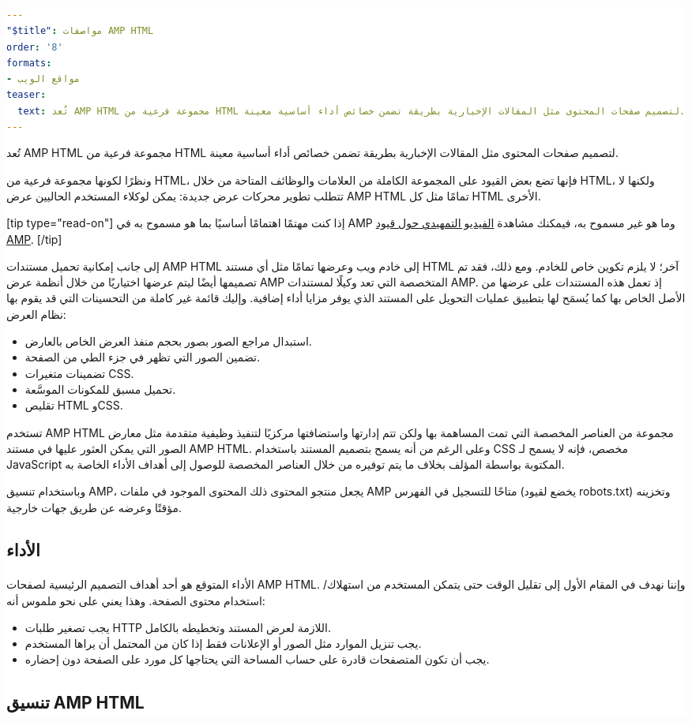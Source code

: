 ```yaml
---
"$title": مواصفات AMP HTML
order: '8'
formats:
- مواقع الويب
teaser:
  text: تُعد AMP HTML مجموعة فرعية من HTML لتصميم صفحات المحتوى مثل المقالات الإخبارية بطريقة تضمن خصائص أداء أساسية معينة.
---
```






تُعد AMP HTML مجموعة فرعية من HTML لتصميم صفحات المحتوى مثل المقالات الإخبارية بطريقة تضمن خصائص أداء أساسية معينة.

ونظرًا لكونها مجموعة فرعية من HTML، فإنها تضع بعض القيود على المجموعة الكاملة من العلامات والوظائف المتاحة من خلال HTML، ولكنها لا تتطلب تطوير محركات عرض جديدة: يمكن لوكلاء المستخدم الحاليين عرض AMP HTML تمامًا مثل كل HTML الأخرى.

[tip type="read-on"] إذا كنت مهتمًا اهتمامًا أساسيًا بما هو مسموح به في AMP وما هو غير مسموح به، فيمكنك مشاهدة [الفيديو التمهيدي حول قيود AMP](https://www.youtube.com/watch?v=Gv8A4CktajQ). [/tip]

إلى جانب إمكانية تحميل مستندات AMP HTML إلى خادم ويب وعرضها تمامًا مثل أي مستند HTML آخر؛ لا يلزم تكوين خاص للخادم. ومع ذلك، فقد تم تصميمها أيضًا ليتم عرضها اختياريًا من خلال أنظمة عرض AMP المتخصصة التي تعد وكيلًا لمستندات AMP. إذ تعمل هذه المستندات على عرضها من الأصل الخاص بها كما يُسمَح لها بتطبيق عمليات التحويل على المستند الذي يوفر مزايا أداء إضافية. وإليك قائمة غير كاملة من التحسينات التي قد يقوم بها نظام العرض:

- استبدال مراجع الصور بصور بحجم منفذ العرض الخاص بالعارض.
- تضمين الصور التي تظهر في جزء الطي من الصفحة.
- تضمينات متغيرات CSS.
- تحميل مسبق للمكونات الموسَّعة.
- تقليص HTML وCSS.

تستخدم AMP HTML مجموعة من العناصر المخصصة التي تمت المساهمة بها ولكن تتم إدارتها واستضافتها مركزيًا لتنفيذ وظيفية متقدمة مثل معارض الصور التي يمكن العثور عليها في مستند AMP HTML. وعلى الرغم من أنه يسمح بتصميم المستند باستخدام CSS مخصص، فإنه لا يسمح لـ JavaScript المكتوبة بواسطة المؤلف بخلاف ما يتم توفيره من خلال العناصر المخصصة للوصول إلى أهداف الأداء الخاصة به.

وباستخدام تنسيق AMP، يجعل منتجو المحتوى ذلك المحتوى الموجود في ملفات AMP متاحًا للتسجيل في الفهرس (يخضع لقيود robots.txt) وتخزينه مؤقتًا وعرضه عن طريق جهات خارجية.

## الأداء <a name="performance"></a>

الأداء المتوقع هو أحد أهداف التصميم الرئيسية لصفحات AMP HTML. وإننا نهدف في المقام الأول إلى تقليل الوقت حتى يتمكن المستخدم من استهلاك/استخدام محتوى الصفحة. وهذا يعني على نحو ملموس أنه:

- يجب تصغير طلبات HTTP اللازمة لعرض المستند وتخطيطه بالكامل.
- يجب تنزيل الموارد مثل الصور أو الإعلانات فقط إذا كان من المحتمل أن يراها المستخدم.
- يجب أن تكون المتصفحات قادرة على حساب المساحة التي يحتاجها كل مورد على الصفحة دون إحضاره.

## تنسيق AMP HTML <a name="the-amp-html-format"></a>
